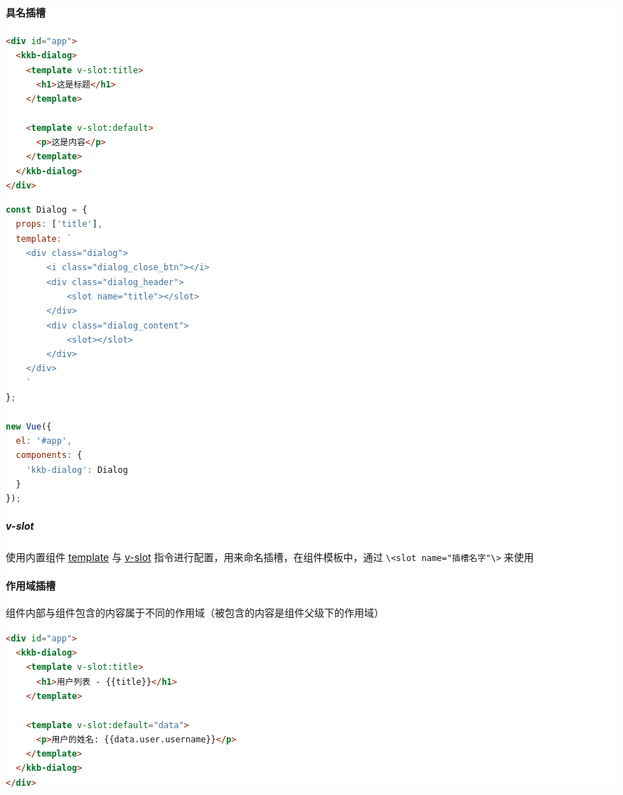 #### 具名插槽

```html
<div id="app">
  <kkb-dialog>
    <template v-slot:title>
      <h1>这是标题</h1>
    </template>

    <template v-slot:default>
      <p>这是内容</p>
    </template>
  </kkb-dialog>
</div>
```

```javascript
const Dialog = {
  props: ['title'],
  template: `
    <div class="dialog">
    	<i class="dialog_close_btn"></i>
    	<div class="dialog_header">
    		<slot name="title"></slot>
    	</div>
    	<div class="dialog_content">
    		<slot></slot>
    	</div>
    </div>
	`
};

new Vue({
  el: '#app',
  components: {
    'kkb-dialog': Dialog
  }
});
```

##### v-slot

使用内置组件 <u>template</u> 与 <u>v-slot</u> 指令进行配置，用来命名插槽，在组件模板中，通过 `\<slot name="插槽名字"\>` 来使用

#### 作用域插槽

组件内部与组件包含的内容属于不同的作用域（被包含的内容是组件父级下的作用域）

```html
<div id="app">
  <kkb-dialog>
    <template v-slot:title>
      <h1>用户列表 - {{title}}</h1>
    </template>

    <template v-slot:default="data">
      <p>用户的姓名: {{data.user.username}}</p>
    </template>
  </kkb-dialog>
</div>
```
